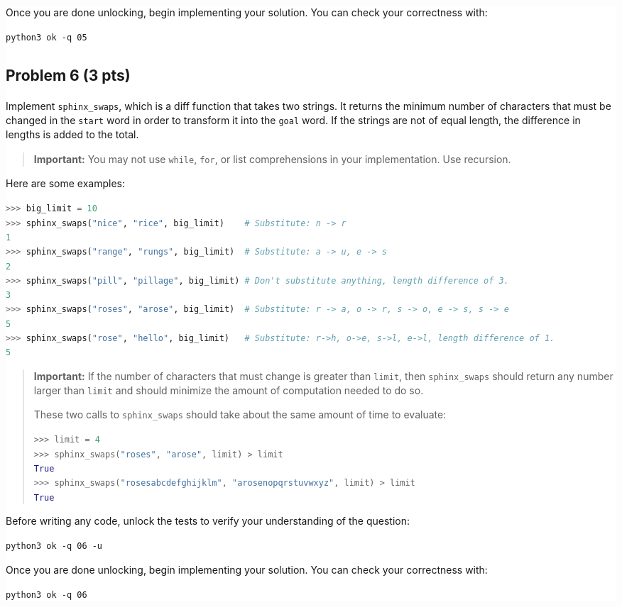 Once you are done unlocking, begin implementing your solution. You can check your correctness with:

```
python3 ok -q 05
```

## Problem 6 (3 pts)

Implement `sphinx_swaps`, which is a diff function that takes two strings. It returns the minimum number of characters that must be changed in the `start` word in order to transform it into the `goal` word. If the strings are not of equal length, the difference in lengths is added to the total.

> **Important:** You may not use `while`, `for`, or list comprehensions in your implementation. Use recursion.

Here are some examples:

```py
>>> big_limit = 10
>>> sphinx_swaps("nice", "rice", big_limit)    # Substitute: n -> r
1
>>> sphinx_swaps("range", "rungs", big_limit)  # Substitute: a -> u, e -> s
2
>>> sphinx_swaps("pill", "pillage", big_limit) # Don't substitute anything, length difference of 3.
3
>>> sphinx_swaps("roses", "arose", big_limit)  # Substitute: r -> a, o -> r, s -> o, e -> s, s -> e
5
>>> sphinx_swaps("rose", "hello", big_limit)   # Substitute: r->h, o->e, s->l, e->l, length difference of 1.
5
```

> **Important:** If the number of characters that must change is greater than `limit`, then `sphinx_swaps` should return any number larger than `limit` and should minimize the amount of computation needed to do so.
>
> These two calls to `sphinx_swaps` should take about the same amount of time to evaluate:
>
> ```py
> >>> limit = 4
> >>> sphinx_swaps("roses", "arose", limit) > limit
> True
> >>> sphinx_swaps("rosesabcdefghijklm", "arosenopqrstuvwxyz", limit) > limit
> True
> ```

Before writing any code, unlock the tests to verify your understanding of the question:

```
python3 ok -q 06 -u
```

Once you are done unlocking, begin implementing your solution. You can check your correctness with:

```
python3 ok -q 06
```
